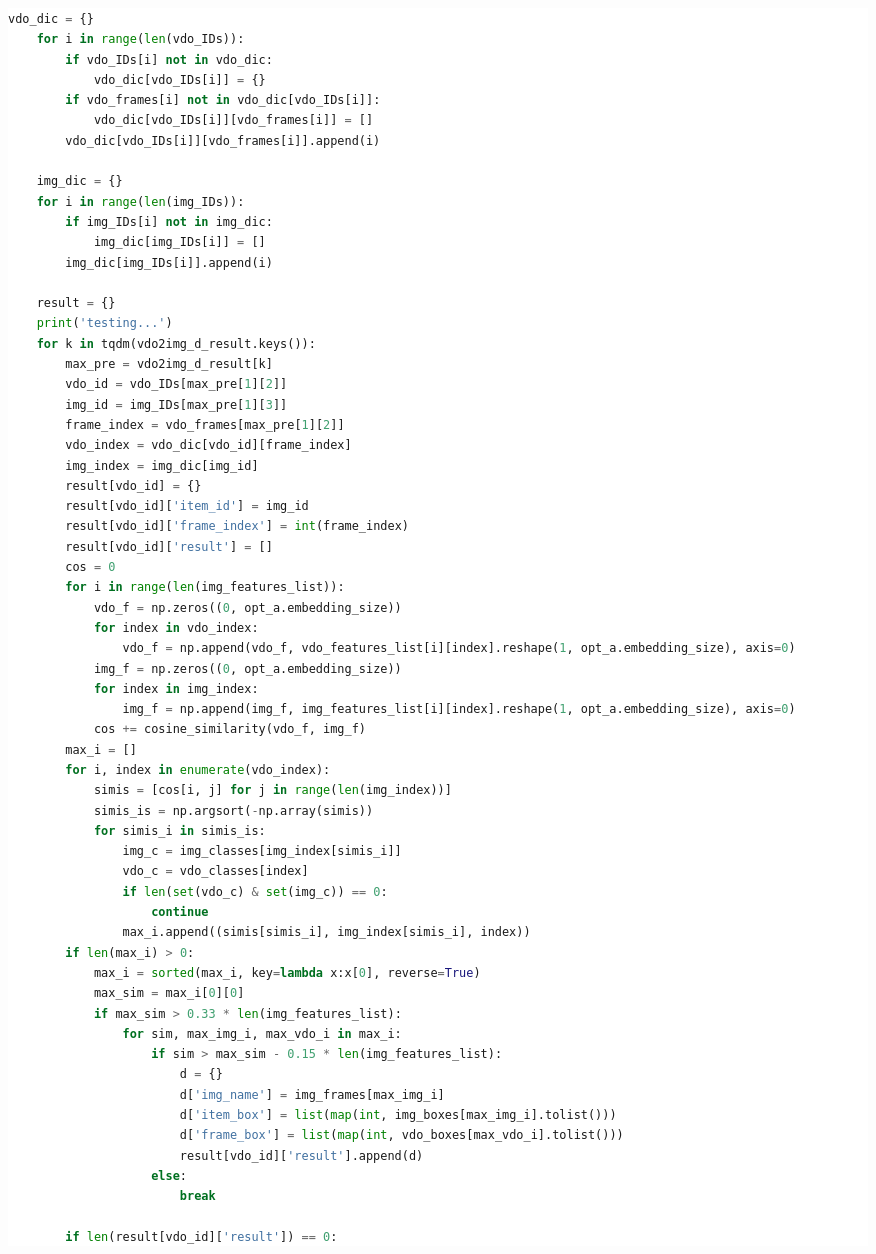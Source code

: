 ```python
vdo_dic = {}
    for i in range(len(vdo_IDs)):
        if vdo_IDs[i] not in vdo_dic:
            vdo_dic[vdo_IDs[i]] = {}
        if vdo_frames[i] not in vdo_dic[vdo_IDs[i]]:
            vdo_dic[vdo_IDs[i]][vdo_frames[i]] = []
        vdo_dic[vdo_IDs[i]][vdo_frames[i]].append(i)
    
    img_dic = {}
    for i in range(len(img_IDs)):
        if img_IDs[i] not in img_dic:
            img_dic[img_IDs[i]] = []
        img_dic[img_IDs[i]].append(i)
    
    result = {}
    print('testing...')
    for k in tqdm(vdo2img_d_result.keys()):
        max_pre = vdo2img_d_result[k]
        vdo_id = vdo_IDs[max_pre[1][2]]
        img_id = img_IDs[max_pre[1][3]]
        frame_index = vdo_frames[max_pre[1][2]]
        vdo_index = vdo_dic[vdo_id][frame_index]
        img_index = img_dic[img_id]
        result[vdo_id] = {}
        result[vdo_id]['item_id'] = img_id
        result[vdo_id]['frame_index'] = int(frame_index)
        result[vdo_id]['result'] = []
        cos = 0
        for i in range(len(img_features_list)):
            vdo_f = np.zeros((0, opt_a.embedding_size))
            for index in vdo_index:
                vdo_f = np.append(vdo_f, vdo_features_list[i][index].reshape(1, opt_a.embedding_size), axis=0)
            img_f = np.zeros((0, opt_a.embedding_size))
            for index in img_index:
                img_f = np.append(img_f, img_features_list[i][index].reshape(1, opt_a.embedding_size), axis=0)
            cos += cosine_similarity(vdo_f, img_f)
        max_i = []
        for i, index in enumerate(vdo_index):
            simis = [cos[i, j] for j in range(len(img_index))]
            simis_is = np.argsort(-np.array(simis))
            for simis_i in simis_is:
                img_c = img_classes[img_index[simis_i]]
                vdo_c = vdo_classes[index]
                if len(set(vdo_c) & set(img_c)) == 0:
                    continue
                max_i.append((simis[simis_i], img_index[simis_i], index))
        if len(max_i) > 0:
            max_i = sorted(max_i, key=lambda x:x[0], reverse=True)
            max_sim = max_i[0][0]
            if max_sim > 0.33 * len(img_features_list):
                for sim, max_img_i, max_vdo_i in max_i:
                    if sim > max_sim - 0.15 * len(img_features_list):
                        d = {}
                        d['img_name'] = img_frames[max_img_i]
                        d['item_box'] = list(map(int, img_boxes[max_img_i].tolist()))
                        d['frame_box'] = list(map(int, vdo_boxes[max_vdo_i].tolist()))
                        result[vdo_id]['result'].append(d)
                    else:
                        break

        if len(result[vdo_id]['result']) == 0:
```